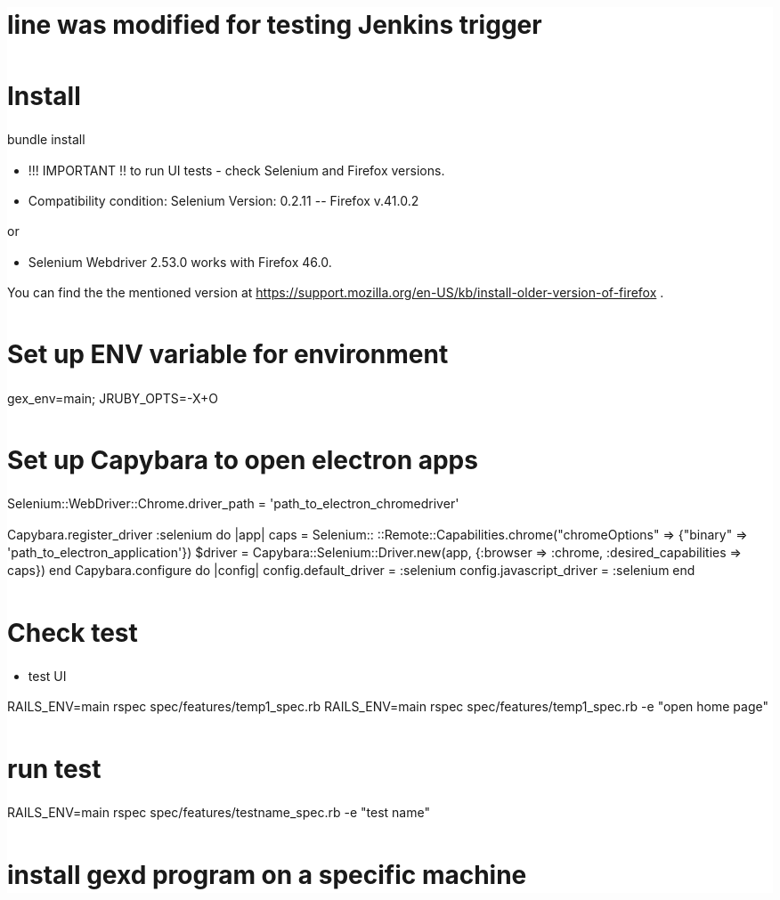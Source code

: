 # line was modified for testing Jenkins trigger
# Install

bundle install

* !!! IMPORTANT !! to run UI tests - check Selenium and Firefox versions.

* Compatibility condition: Selenium Version: 0.2.11  --  Firefox v.41.0.2

or
* Selenium Webdriver 2.53.0 works with Firefox 46.0. 

You can find the the mentioned version at https://support.mozilla.org/en-US/kb/install-older-version-of-firefox .

# Set up ENV variable for environment
gex_env=main;
JRUBY_OPTS=-X+O

# Set up Capybara to open electron apps

Selenium::WebDriver::Chrome.driver_path = 'path_to_electron_chromedriver'

Capybara.register_driver :selenium do |app|
  caps = Selenium:: ::Remote::Capabilities.chrome("chromeOptions" => {"binary" => 'path_to_electron_application'})
  $driver = Capybara::Selenium::Driver.new(app, {:browser => :chrome, :desired_capabilities => caps})
end
Capybara.configure do |config|
  config.default_driver = :selenium
  config.javascript_driver = :selenium
end


# Check test

* test UI

RAILS_ENV=main rspec spec/features/temp1_spec.rb 
RAILS_ENV=main rspec spec/features/temp1_spec.rb -e "open home page"




# run test
RAILS_ENV=main rspec spec/features/testname_spec.rb -e "test name" 


# install gexd program on a specific machine
